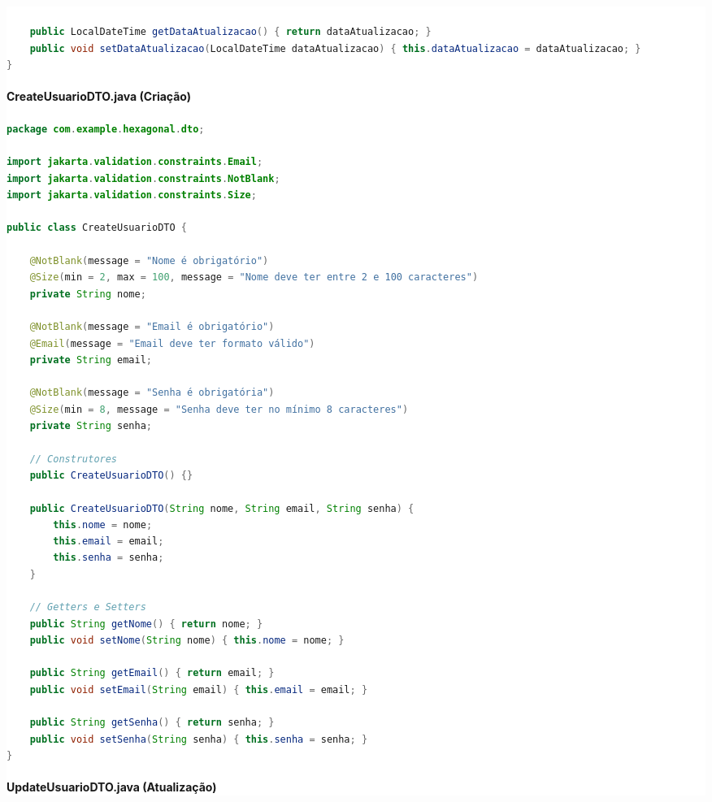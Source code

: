 ```java

    public LocalDateTime getDataAtualizacao() { return dataAtualizacao; }
    public void setDataAtualizacao(LocalDateTime dataAtualizacao) { this.dataAtualizacao = dataAtualizacao; }
}
```

#### CreateUsuarioDTO.java (Criação)

```java
package com.example.hexagonal.dto;

import jakarta.validation.constraints.Email;
import jakarta.validation.constraints.NotBlank;
import jakarta.validation.constraints.Size;

public class CreateUsuarioDTO {

    @NotBlank(message = "Nome é obrigatório")
    @Size(min = 2, max = 100, message = "Nome deve ter entre 2 e 100 caracteres")
    private String nome;

    @NotBlank(message = "Email é obrigatório")
    @Email(message = "Email deve ter formato válido")
    private String email;

    @NotBlank(message = "Senha é obrigatória")
    @Size(min = 8, message = "Senha deve ter no mínimo 8 caracteres")
    private String senha;

    // Construtores
    public CreateUsuarioDTO() {}

    public CreateUsuarioDTO(String nome, String email, String senha) {
        this.nome = nome;
        this.email = email;
        this.senha = senha;
    }

    // Getters e Setters
    public String getNome() { return nome; }
    public void setNome(String nome) { this.nome = nome; }

    public String getEmail() { return email; }
    public void setEmail(String email) { this.email = email; }

    public String getSenha() { return senha; }
    public void setSenha(String senha) { this.senha = senha; }
}
```

#### UpdateUsuarioDTO.java (Atualização)
